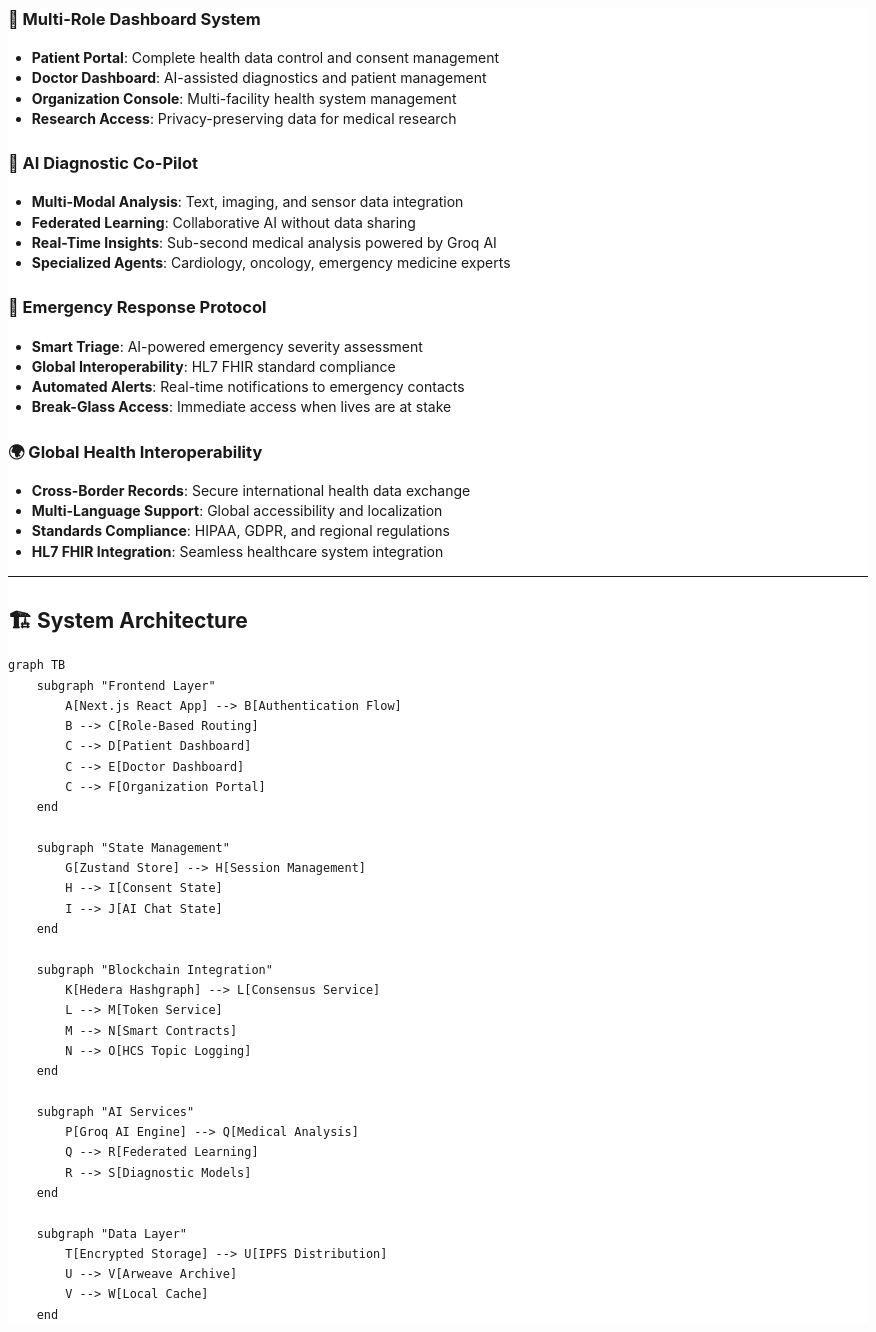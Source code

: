 ### **🏥 Multi-Role Dashboard System**
- **Patient Portal**: Complete health data control and consent management
- **Doctor Dashboard**: AI-assisted diagnostics and patient management
- **Organization Console**: Multi-facility health system management
- **Research Access**: Privacy-preserving data for medical research

### **🤖 AI Diagnostic Co-Pilot**
- **Multi-Modal Analysis**: Text, imaging, and sensor data integration
- **Federated Learning**: Collaborative AI without data sharing
- **Real-Time Insights**: Sub-second medical analysis powered by Groq AI
- **Specialized Agents**: Cardiology, oncology, emergency medicine experts

### **🚨 Emergency Response Protocol**
- **Smart Triage**: AI-powered emergency severity assessment
- **Global Interoperability**: HL7 FHIR standard compliance
- **Automated Alerts**: Real-time notifications to emergency contacts
- **Break-Glass Access**: Immediate access when lives are at stake

### **🌍 Global Health Interoperability**
- **Cross-Border Records**: Secure international health data exchange
- **Multi-Language Support**: Global accessibility and localization
- **Standards Compliance**: HIPAA, GDPR, and regional regulations
- **HL7 FHIR Integration**: Seamless healthcare system integration

---

## 🏗️ **System Architecture**

```mermaid
graph TB
    subgraph "Frontend Layer"
        A[Next.js React App] --> B[Authentication Flow]
        B --> C[Role-Based Routing]
        C --> D[Patient Dashboard]
        C --> E[Doctor Dashboard]
        C --> F[Organization Portal]
    end

    subgraph "State Management"
        G[Zustand Store] --> H[Session Management]
        H --> I[Consent State]
        I --> J[AI Chat State]
    end

    subgraph "Blockchain Integration"
        K[Hedera Hashgraph] --> L[Consensus Service]
        L --> M[Token Service]
        M --> N[Smart Contracts]
        N --> O[HCS Topic Logging]
    end

    subgraph "AI Services"
        P[Groq AI Engine] --> Q[Medical Analysis]
        Q --> R[Federated Learning]
        R --> S[Diagnostic Models]
    end

    subgraph "Data Layer"
        T[Encrypted Storage] --> U[IPFS Distribution]
        U --> V[Arweave Archive]
        V --> W[Local Cache]
    end
```